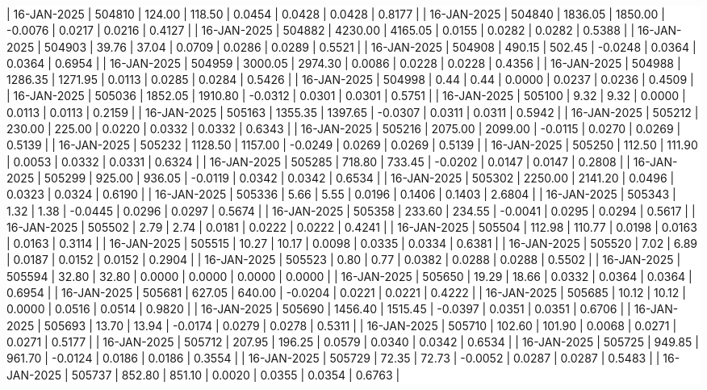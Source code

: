 | 16-JAN-2025 | 504810 | 124.00 | 118.50 | 0.0454 | 0.0428 | 0.0428 | 0.8177 |
| 16-JAN-2025 | 504840 | 1836.05 | 1850.00 | -0.0076 | 0.0217 | 0.0216 | 0.4127 |
| 16-JAN-2025 | 504882 | 4230.00 | 4165.05 | 0.0155 | 0.0282 | 0.0282 | 0.5388 |
| 16-JAN-2025 | 504903 | 39.76 | 37.04 | 0.0709 | 0.0286 | 0.0289 | 0.5521 |
| 16-JAN-2025 | 504908 | 490.15 | 502.45 | -0.0248 | 0.0364 | 0.0364 | 0.6954 |
| 16-JAN-2025 | 504959 | 3000.05 | 2974.30 | 0.0086 | 0.0228 | 0.0228 | 0.4356 |
| 16-JAN-2025 | 504988 | 1286.35 | 1271.95 | 0.0113 | 0.0285 | 0.0284 | 0.5426 |
| 16-JAN-2025 | 504998 | 0.44 | 0.44 | 0.0000 | 0.0237 | 0.0236 | 0.4509 |
| 16-JAN-2025 | 505036 | 1852.05 | 1910.80 | -0.0312 | 0.0301 | 0.0301 | 0.5751 |
| 16-JAN-2025 | 505100 | 9.32 | 9.32 | 0.0000 | 0.0113 | 0.0113 | 0.2159 |
| 16-JAN-2025 | 505163 | 1355.35 | 1397.65 | -0.0307 | 0.0311 | 0.0311 | 0.5942 |
| 16-JAN-2025 | 505212 | 230.00 | 225.00 | 0.0220 | 0.0332 | 0.0332 | 0.6343 |
| 16-JAN-2025 | 505216 | 2075.00 | 2099.00 | -0.0115 | 0.0270 | 0.0269 | 0.5139 |
| 16-JAN-2025 | 505232 | 1128.50 | 1157.00 | -0.0249 | 0.0269 | 0.0269 | 0.5139 |
| 16-JAN-2025 | 505250 | 112.50 | 111.90 | 0.0053 | 0.0332 | 0.0331 | 0.6324 |
| 16-JAN-2025 | 505285 | 718.80 | 733.45 | -0.0202 | 0.0147 | 0.0147 | 0.2808 |
| 16-JAN-2025 | 505299 | 925.00 | 936.05 | -0.0119 | 0.0342 | 0.0342 | 0.6534 |
| 16-JAN-2025 | 505302 | 2250.00 | 2141.20 | 0.0496 | 0.0323 | 0.0324 | 0.6190 |
| 16-JAN-2025 | 505336 | 5.66 | 5.55 | 0.0196 | 0.1406 | 0.1403 | 2.6804 |
| 16-JAN-2025 | 505343 | 1.32 | 1.38 | -0.0445 | 0.0296 | 0.0297 | 0.5674 |
| 16-JAN-2025 | 505358 | 233.60 | 234.55 | -0.0041 | 0.0295 | 0.0294 | 0.5617 |
| 16-JAN-2025 | 505502 | 2.79 | 2.74 | 0.0181 | 0.0222 | 0.0222 | 0.4241 |
| 16-JAN-2025 | 505504 | 112.98 | 110.77 | 0.0198 | 0.0163 | 0.0163 | 0.3114 |
| 16-JAN-2025 | 505515 | 10.27 | 10.17 | 0.0098 | 0.0335 | 0.0334 | 0.6381 |
| 16-JAN-2025 | 505520 | 7.02 | 6.89 | 0.0187 | 0.0152 | 0.0152 | 0.2904 |
| 16-JAN-2025 | 505523 | 0.80 | 0.77 | 0.0382 | 0.0288 | 0.0288 | 0.5502 |
| 16-JAN-2025 | 505594 | 32.80 | 32.80 | 0.0000 | 0.0000 | 0.0000 | 0.0000 |
| 16-JAN-2025 | 505650 | 19.29 | 18.66 | 0.0332 | 0.0364 | 0.0364 | 0.6954 |
| 16-JAN-2025 | 505681 | 627.05 | 640.00 | -0.0204 | 0.0221 | 0.0221 | 0.4222 |
| 16-JAN-2025 | 505685 | 10.12 | 10.12 | 0.0000 | 0.0516 | 0.0514 | 0.9820 |
| 16-JAN-2025 | 505690 | 1456.40 | 1515.45 | -0.0397 | 0.0351 | 0.0351 | 0.6706 |
| 16-JAN-2025 | 505693 | 13.70 | 13.94 | -0.0174 | 0.0279 | 0.0278 | 0.5311 |
| 16-JAN-2025 | 505710 | 102.60 | 101.90 | 0.0068 | 0.0271 | 0.0271 | 0.5177 |
| 16-JAN-2025 | 505712 | 207.95 | 196.25 | 0.0579 | 0.0340 | 0.0342 | 0.6534 |
| 16-JAN-2025 | 505725 | 949.85 | 961.70 | -0.0124 | 0.0186 | 0.0186 | 0.3554 |
| 16-JAN-2025 | 505729 | 72.35 | 72.73 | -0.0052 | 0.0287 | 0.0287 | 0.5483 |
| 16-JAN-2025 | 505737 | 852.80 | 851.10 | 0.0020 | 0.0355 | 0.0354 | 0.6763 |